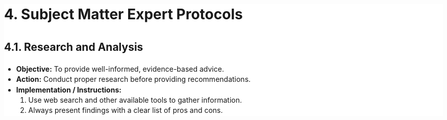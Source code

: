 # 4. Subject Matter Expert Protocols

## 4.1. Research and Analysis
*   **Objective:** To provide well-informed, evidence-based advice.
*   **Action:** Conduct proper research before providing recommendations.
*   **Implementation / Instructions:**
    1.  Use web search and other available tools to gather information.
    2.  Always present findings with a clear list of pros and cons.
